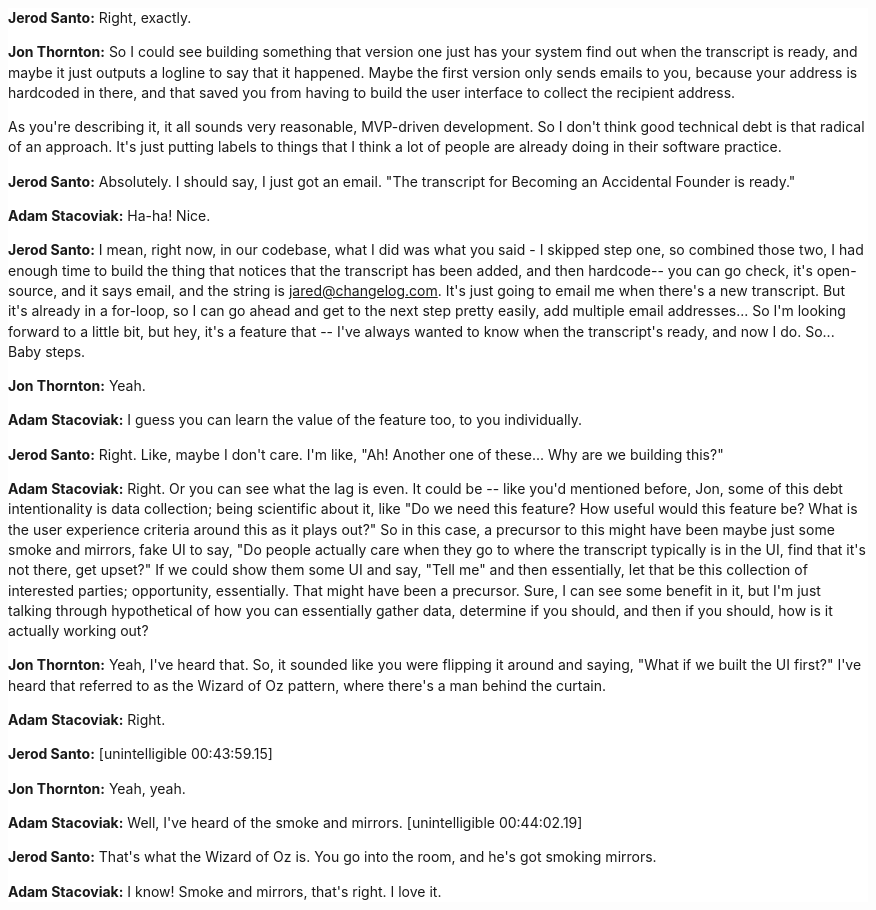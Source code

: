 **Jerod Santo:** Right, exactly.

**Jon Thornton:** So I could see building something that version one just has your system find out when the transcript is ready, and maybe it just outputs a logline to say that it happened. Maybe the first version only sends emails to you, because your address is hardcoded in there, and that saved you from having to build the user interface to collect the recipient address.

As you&#39;re describing it, it all sounds very reasonable, MVP-driven development. So I don&#39;t think good technical debt is that radical of an approach. It&#39;s just putting labels to things that I think a lot of people are already doing in their software practice.

**Jerod Santo:** Absolutely. I should say, I just got an email. &quot;The transcript for Becoming an Accidental Founder is ready.&quot;

**Adam Stacoviak:** Ha-ha! Nice.

**Jerod Santo:** I mean, right now, in our codebase, what I did was what you said - I skipped step one, so combined those two, I had enough time to build the thing that notices that the transcript has been added, and then hardcode-- you can go check, it&#39;s open-source, and it says email, and the string is jared@changelog.com. It&#39;s just going to email me when there&#39;s a new transcript. But it&#39;s already in a for-loop, so I can go ahead and get to the next step pretty easily, add multiple email addresses... So I&#39;m looking forward to a little bit, but hey, it&#39;s a feature that -- I&#39;ve always wanted to know when the transcript&#39;s ready, and now I do. So... Baby steps.

**Jon Thornton:** Yeah.

**Adam Stacoviak:** I guess you can learn the value of the feature too, to you individually.

**Jerod Santo:** Right. Like, maybe I don&#39;t care. I&#39;m like, &quot;Ah! Another one of these... Why are we building this?&quot;

**Adam Stacoviak:** Right. Or you can see what the lag is even. It could be -- like you&#39;d mentioned before, Jon, some of this debt intentionality is data collection; being scientific about it, like &quot;Do we need this feature? How useful would this feature be? What is the user experience criteria around this as it plays out?&quot; So in this case, a precursor to this might have been maybe just some smoke and mirrors, fake UI to say, &quot;Do people actually care when they go to where the transcript typically is in the UI, find that it&#39;s not there, get upset?&quot; If we could show them some UI and say, &quot;Tell me&quot; and then essentially, let that be this collection of interested parties; opportunity, essentially. That might have been a precursor. Sure, I can see some benefit in it, but I&#39;m just talking through hypothetical of how you can essentially gather data, determine if you should, and then if you should, how is it actually working out?

**Jon Thornton:** Yeah, I&#39;ve heard that. So, it sounded like you were flipping it around and saying, &quot;What if we built the UI first?&quot; I&#39;ve heard that referred to as the Wizard of Oz pattern, where there&#39;s a man behind the curtain.

**Adam Stacoviak:** Right.

**Jerod Santo:** [unintelligible 00:43:59.15]

**Jon Thornton:** Yeah, yeah.

**Adam Stacoviak:** Well, I&#39;ve heard of the smoke and mirrors. [unintelligible 00:44:02.19]

**Jerod Santo:** That&#39;s what the Wizard of Oz is. You go into the room, and he&#39;s got smoking mirrors.

**Adam Stacoviak:** I know! Smoke and mirrors, that&#39;s right. I love it.

